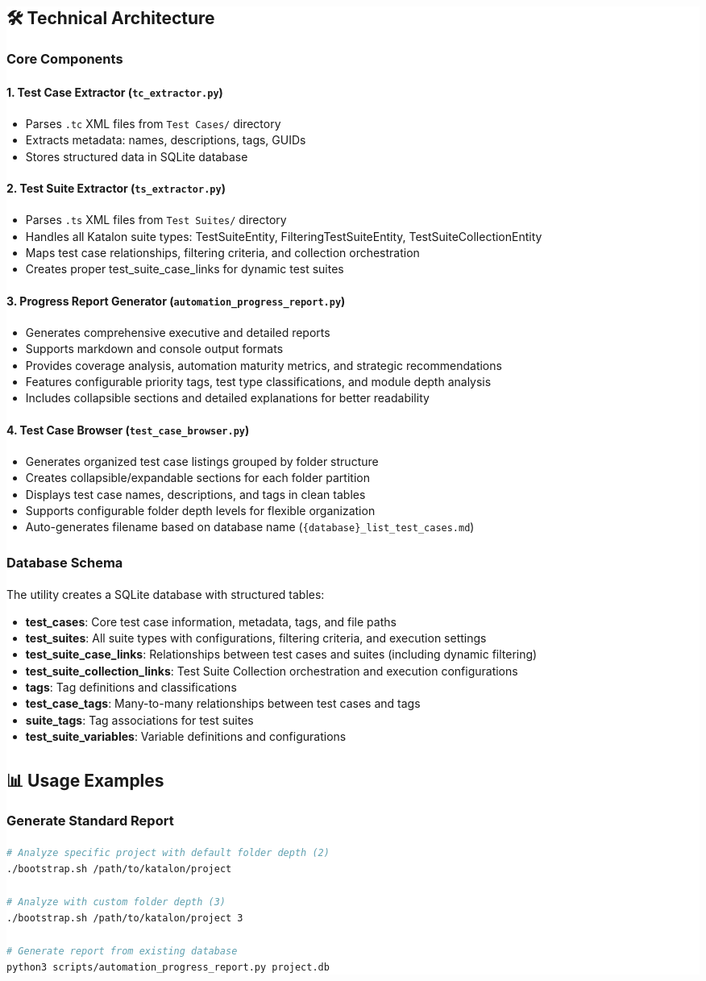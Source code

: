 ## 🛠️ Technical Architecture

### Core Components

#### 1. Test Case Extractor (`tc_extractor.py`)
- Parses `.tc` XML files from `Test Cases/` directory
- Extracts metadata: names, descriptions, tags, GUIDs
- Stores structured data in SQLite database

#### 2. Test Suite Extractor (`ts_extractor.py`)
- Parses `.ts` XML files from `Test Suites/` directory
- Handles all Katalon suite types: TestSuiteEntity, FilteringTestSuiteEntity, TestSuiteCollectionEntity
- Maps test case relationships, filtering criteria, and collection orchestration
- Creates proper test_suite_case_links for dynamic test suites

#### 3. Progress Report Generator (`automation_progress_report.py`)
- Generates comprehensive executive and detailed reports
- Supports markdown and console output formats
- Provides coverage analysis, automation maturity metrics, and strategic recommendations
- Features configurable priority tags, test type classifications, and module depth analysis
- Includes collapsible sections and detailed explanations for better readability

#### 4. Test Case Browser (`test_case_browser.py`)
- Generates organized test case listings grouped by folder structure
- Creates collapsible/expandable sections for each folder partition
- Displays test case names, descriptions, and tags in clean tables
- Supports configurable folder depth levels for flexible organization
- Auto-generates filename based on database name (`{database}_list_test_cases.md`)

### Database Schema

The utility creates a SQLite database with structured tables:

- **test_cases**: Core test case information, metadata, tags, and file paths
- **test_suites**: All suite types with configurations, filtering criteria, and execution settings
- **test_suite_case_links**: Relationships between test cases and suites (including dynamic filtering)
- **test_suite_collection_links**: Test Suite Collection orchestration and execution configurations
- **tags**: Tag definitions and classifications
- **test_case_tags**: Many-to-many relationships between test cases and tags
- **suite_tags**: Tag associations for test suites
- **test_suite_variables**: Variable definitions and configurations

## 📊 Usage Examples

### Generate Standard Report
```bash
# Analyze specific project with default folder depth (2)
./bootstrap.sh /path/to/katalon/project

# Analyze with custom folder depth (3)
./bootstrap.sh /path/to/katalon/project 3

# Generate report from existing database
python3 scripts/automation_progress_report.py project.db
```
